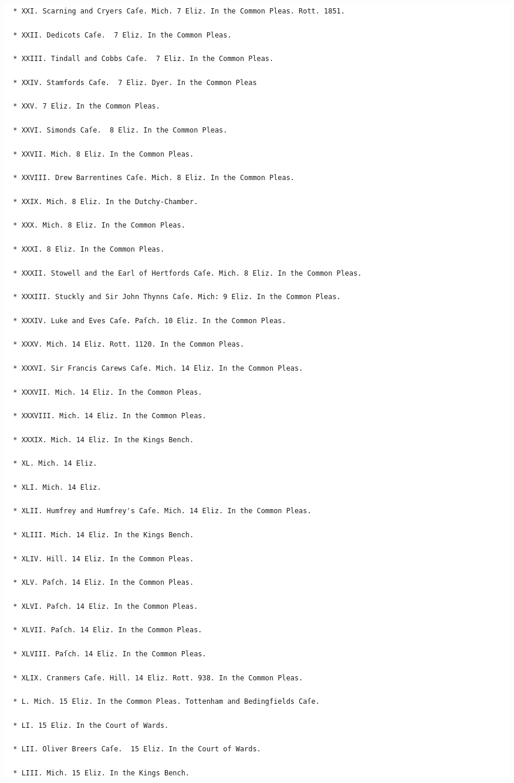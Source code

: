       * XXI. Scarning and Cryers Caſe. Mich. 7 Eliz. In the Common Pleas. Rott. 1851.

      * XXII. Dedicots Caſe.  7 Eliz. In the Common Pleas.

      * XXIII. Tindall and Cobbs Caſe.  7 Eliz. In the Common Pleas.

      * XXIV. Stamfords Caſe.  7 Eliz. Dyer. In the Common Pleas

      * XXV. 7 Eliz. In the Common Pleas.

      * XXVI. Simonds Caſe.  8 Eliz. In the Common Pleas.

      * XXVII. Mich. 8 Eliz. In the Common Pleas.

      * XXVIII. Drew Barrentines Caſe. Mich. 8 Eliz. In the Common Pleas.

      * XXIX. Mich. 8 Eliz. In the Dutchy-Chamber.

      * XXX. Mich. 8 Eliz. In the Common Pleas.

      * XXXI. 8 Eliz. In the Common Pleas.

      * XXXII. Stowell and the Earl of Hertfords Caſe. Mich. 8 Eliz. In the Common Pleas.

      * XXXIII. Stuckly and Sir John Thynns Caſe. Mich: 9 Eliz. In the Common Pleas.

      * XXXIV. Luke and Eves Caſe. Paſch. 10 Eliz. In the Common Pleas.

      * XXXV. Mich. 14 Eliz. Rott. 1120. In the Common Pleas.

      * XXXVI. Sir Francis Carews Caſe. Mich. 14 Eliz. In the Common Pleas.

      * XXXVII. Mich. 14 Eliz. In the Common Pleas.

      * XXXVIII. Mich. 14 Eliz. In the Common Pleas.

      * XXXIX. Mich. 14 Eliz. In the Kings Bench.

      * XL. Mich. 14 Eliz.

      * XLI. Mich. 14 Eliz.

      * XLII. Humfrey and Humfrey's Caſe. Mich. 14 Eliz. In the Common Pleas.

      * XLIII. Mich. 14 Eliz. In the Kings Bench.

      * XLIV. Hill. 14 Eliz. In the Common Pleas.

      * XLV. Paſch. 14 Eliz. In the Common Pleas.

      * XLVI. Paſch. 14 Eliz. In the Common Pleas.

      * XLVII. Paſch. 14 Eliz. In the Common Pleas.

      * XLVIII. Paſch. 14 Eliz. In the Common Pleas.

      * XLIX. Cranmers Caſe. Hill. 14 Eliz. Rott. 938. In the Common Pleas.

      * L. Mich. 15 Eliz. In the Common Pleas. Tottenham and Bedingfields Caſe.

      * LI. 15 Eliz. In the Court of Wards.

      * LII. Oliver Breers Caſe.  15 Eliz. In the Court of Wards.

      * LIII. Mich. 15 Eliz. In the Kings Bench.
